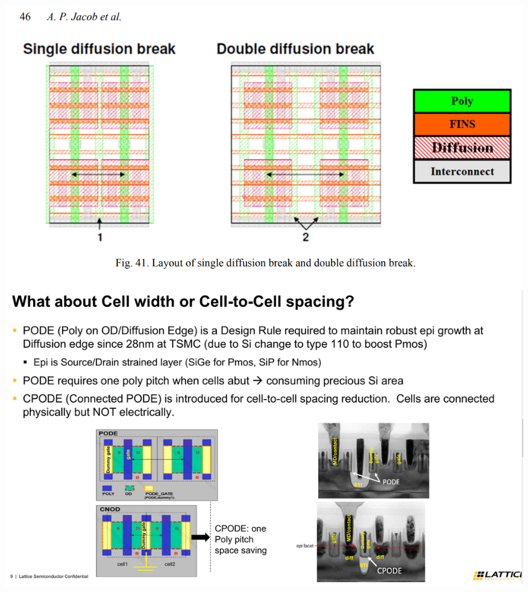 ![image-20221210150847737](layout/image-20221210150847737.png)

![image-20240509205506112](layout/image-20240509205506112.png)
